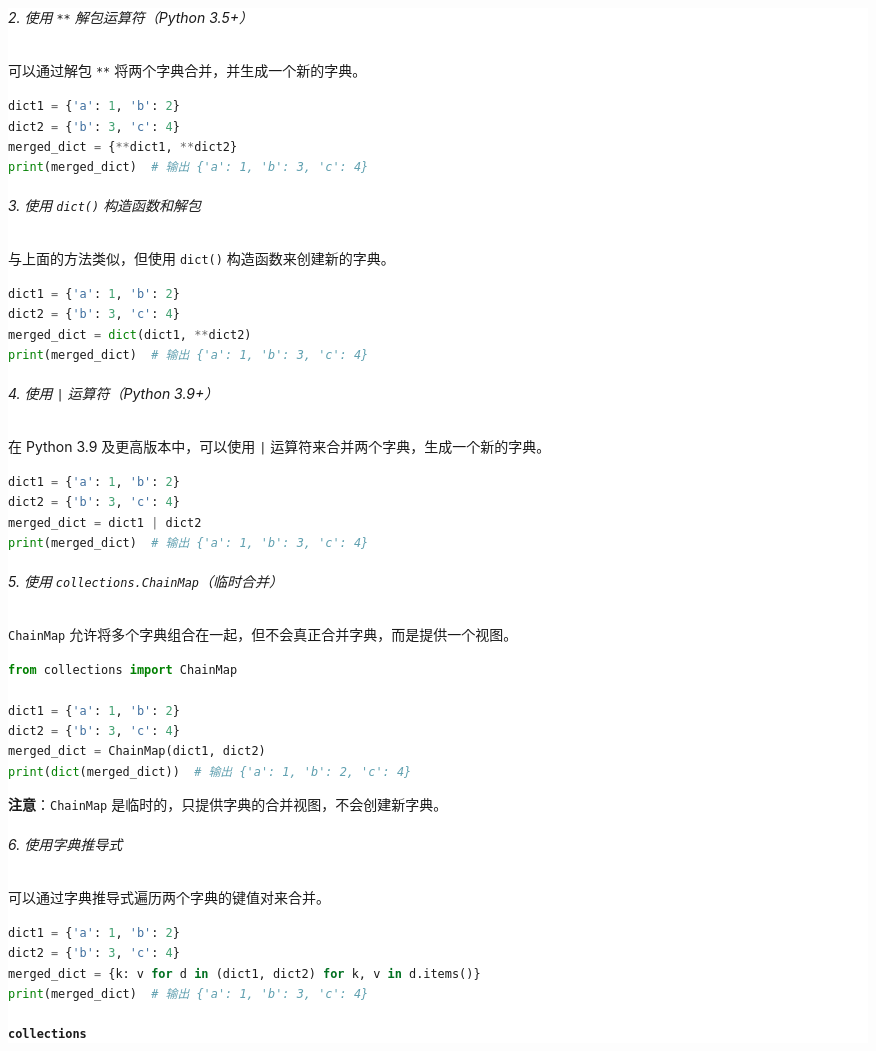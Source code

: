 ###### 2. 使用 `**` 解包运算符（Python 3.5+）
可以通过解包 `**` 将两个字典合并，并生成一个新的字典。

```python
dict1 = {'a': 1, 'b': 2}
dict2 = {'b': 3, 'c': 4}
merged_dict = {**dict1, **dict2}
print(merged_dict)  # 输出 {'a': 1, 'b': 3, 'c': 4}
```

###### 3. 使用 `dict()` 构造函数和解包
与上面的方法类似，但使用 `dict()` 构造函数来创建新的字典。

```python
dict1 = {'a': 1, 'b': 2}
dict2 = {'b': 3, 'c': 4}
merged_dict = dict(dict1, **dict2)
print(merged_dict)  # 输出 {'a': 1, 'b': 3, 'c': 4}
```

###### 4. 使用 `|` 运算符（Python 3.9+）
在 Python 3.9 及更高版本中，可以使用 `|` 运算符来合并两个字典，生成一个新的字典。

```python
dict1 = {'a': 1, 'b': 2}
dict2 = {'b': 3, 'c': 4}
merged_dict = dict1 | dict2
print(merged_dict)  # 输出 {'a': 1, 'b': 3, 'c': 4}
```

###### 5. 使用 `collections.ChainMap`（临时合并）
`ChainMap` 允许将多个字典组合在一起，但不会真正合并字典，而是提供一个视图。

```python
from collections import ChainMap

dict1 = {'a': 1, 'b': 2}
dict2 = {'b': 3, 'c': 4}
merged_dict = ChainMap(dict1, dict2)
print(dict(merged_dict))  # 输出 {'a': 1, 'b': 2, 'c': 4}
```

**注意**：`ChainMap` 是临时的，只提供字典的合并视图，不会创建新字典。

###### 6. 使用字典推导式
可以通过字典推导式遍历两个字典的键值对来合并。

```python
dict1 = {'a': 1, 'b': 2}
dict2 = {'b': 3, 'c': 4}
merged_dict = {k: v for d in (dict1, dict2) for k, v in d.items()}
print(merged_dict)  # 输出 {'a': 1, 'b': 3, 'c': 4}
```



#### `collections`
